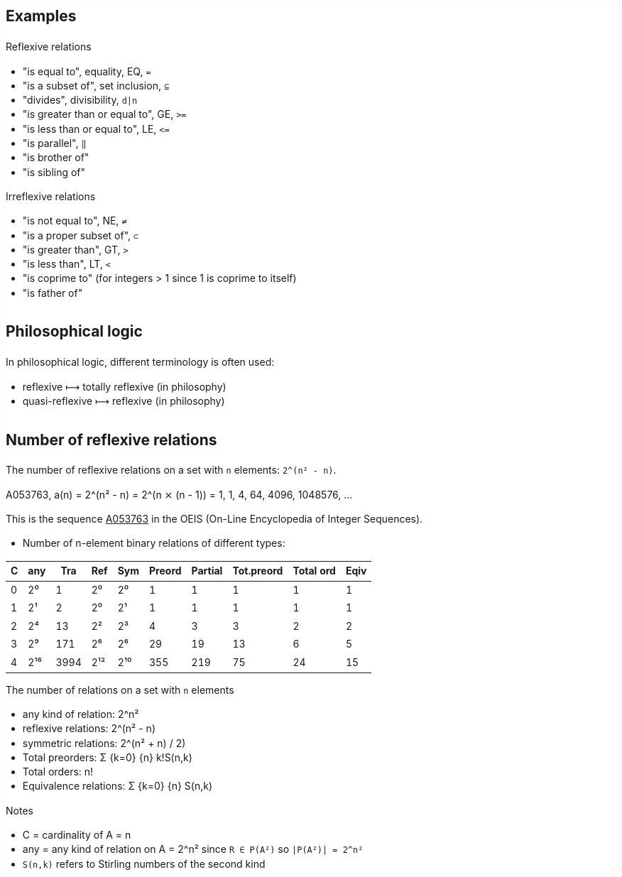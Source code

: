 
## Examples

Reflexive relations
- "is equal to", equality, EQ,       `=`
- "is a subset of", set inclusion,   `⊆`
- "divides", divisibility,          `d|n`
- "is greater than or equal to", GE, `>=`
- "is less than or equal to", LE,    `<=`
- "is parallel",                     `‖`
- "is brother of"
- "is sibling of"

Irreflexive relations
- "is not equal to", NE,    `≠`
- "is a proper subset of",  `⊂`
- "is greater than", GT,    `>`
- "is less than", LT,       `<`
- "is coprime to" (for integers > 1 since 1 is coprime to itself)
- "is father of"


## Philosophical logic

In philosophical logic, different terminology is often used:
* reflexive       ⟼ totally reflexive (in philosophy)
* quasi-reflexive ⟼ reflexive         (in philosophy)


## Number of reflexive relations

The number of reflexive relations on a set with `n` elements: `2^(n² - n)`.

A053763, a(n) = 2^(n² - n) = 2^(n ⨯ (n - 1)) = 1, 1, 4, 64, 4096, 1048576, …

This is the sequence [A053763](https://oeis.org/A053763) in the OEIS (On-Line Encyclopedia of Integer Sequences).


* Number of n-element binary relations of different types:

C | any | Tra | Ref | Sym | Preord | Partial | Tot.preord | Total ord | Eqiv
--|-----|-----|-----|-----|--------|---------|------------|-----------|-----
0 | 2⁰  |   1 | 2⁰  | 2⁰  | 1      | 1       | 1          | 1         |  1
1 | 2¹  |   2 | 2⁰  | 2¹  | 1      | 1       | 1          | 1         |  1
2 | 2⁴  |  13 | 2²  | 2³  | 4      | 3       | 3          | 2         |  2
3 | 2⁹  | 171 | 2⁶  | 2⁶  | 29     | 19      |13          | 6         |  5
4 | 2¹⁶ |3994 | 2¹² | 2¹⁰ | 355    | 219     |75          |24         | 15


The number of relations on a set with `n` elements
- any kind of relation:  2^n²
- reflexive relations:   2^(n² - n)
- symmetric relations:   2^(n² + n) / 2)
- Total preorders:       Σ {k=0} {n} k!S(n,k)
- Total orders:          n!
- Equivalence relations: Σ {k=0} {n} S(n,k)

Notes
- C = cardinality of A = n
- any = any kind of relation on A = 2^n² since `R ∈ P(A²)` so `|P(A²)| = 2^n²`
- `S(n,k)` refers to Stirling numbers of the second kind

